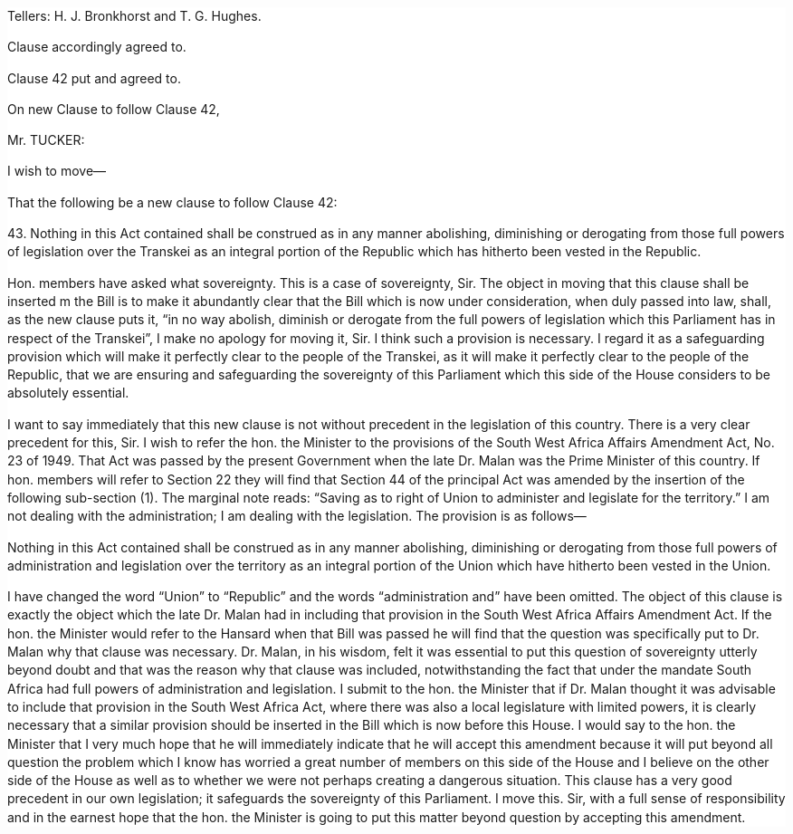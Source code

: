 <p>Tellers: H. J. Bronkhorst and T. G. Hughes.</p>

<p>Clause accordingly agreed to.</p>

<p>Clause 42 put and agreed to.</p>

<p>On new Clause to follow Clause 42,</p>

</speech>

<speech by="#tucker">

<from>Mr. <person refersTo="hansard_za">TUCKER</person>:</from>

<p>I wish to move&#x2014;</p>

<block name="quote">That the following be a new clause to follow Clause 42:</block>

<p>43. Nothing in this Act contained shall be construed as in any manner abolishing, diminishing or derogating from those full powers of legislation over the Transkei as an integral portion of the Republic which has hitherto been vested in the Republic.</p>

<p><span class="col_5473_5474" refersTo="page_0069"/>Hon. members have asked what sovereignty. This is a case of sovereignty, Sir. The object in moving that this clause shall be inserted m the Bill is to make it abundantly clear that the Bill which is now under consideration, when duly passed into law, shall, as the new clause puts it, &#x201C;in no way abolish, diminish or derogate from the full powers of legislation which this Parliament has in respect of the Transkei&#x201D;, I make no apology for moving it, Sir. I think such a provision is necessary. I regard it as a safeguarding provision which will make it perfectly clear to the people of the Transkei, as it will make it perfectly clear to the people of the Republic, that we are ensuring and safeguarding the sovereignty of this Parliament which this side of the House considers to be absolutely essential.</p>

<p>I want to say immediately that this new clause is not without precedent in the legislation of this country. There is a very clear precedent for this, Sir. I wish to refer the hon. the Minister to the provisions of the South West Africa Affairs Amendment Act, No. 23 of 1949. That Act was passed by the present Government when the late Dr. Malan was the Prime Minister of this country. If hon. members will refer to Section 22 they will find that Section 44 of the principal Act was amended by the insertion of the following sub-section (1). The marginal note reads: &#x201C;Saving as to right of Union to administer and legislate for the territory.&#x201D; I am not dealing with the administration; I am dealing with the legislation. The provision is as follows&#x2014;</p>

<block name="quote">Nothing in this Act contained shall be construed as in any manner abolishing, diminishing or derogating from those full powers of administration and legislation over the territory as an integral portion of the Union which have hitherto been vested in the Union.</block>

<p>I have changed the word &#x201C;Union&#x201D; to &#x201C;Republic&#x201D; and the words &#x201C;administration and&#x201D; have been omitted. The object of this clause is exactly the object which the late Dr. Malan had in including that provision in the South West Africa Affairs Amendment Act. If the hon. the Minister would refer to the Hansard when that Bill was passed he will find that the question was specifically put to Dr. Malan why that clause was necessary. Dr. Malan, in his wisdom, felt it was essential to put this question of sovereignty utterly beyond doubt and that was the reason why that clause was included, notwithstanding the fact that under the mandate South Africa had full powers of administration and legislation. I submit to the hon. the Minister that if Dr. Malan thought it was advisable to include that provision in the South West Africa Act, where there was also a local legislature with limited powers, it is clearly necessary that a similar provision should be inserted in the Bill which is now before this House. I would say to the hon. the Minister that I very much hope that he will immediately indicate that he will accept this amendment because it will put beyond all question the problem which I know has worried a great number of members on this side of the House and I believe on the other side of the House as well as to whether we were not perhaps creating a dangerous situation. This clause has a very good precedent in our own legislation; it safeguards the sovereignty of this Parliament. I move this. Sir, with a full sense of responsibility and in the earnest hope that the hon. the Minister is going to put this matter beyond question by accepting this amendment.</p>
